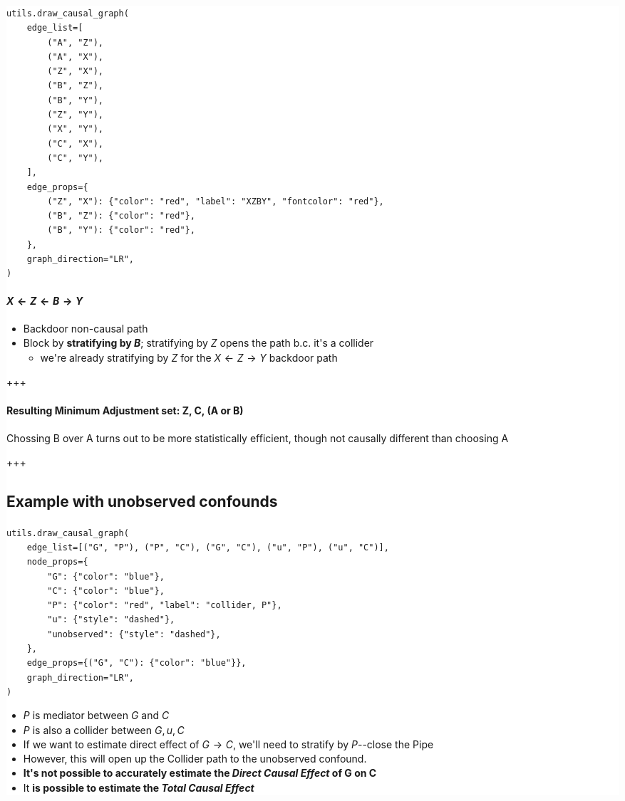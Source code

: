 ```{code-cell} ipython3
utils.draw_causal_graph(
    edge_list=[
        ("A", "Z"),
        ("A", "X"),
        ("Z", "X"),
        ("B", "Z"),
        ("B", "Y"),
        ("Z", "Y"),
        ("X", "Y"),
        ("C", "X"),
        ("C", "Y"),
    ],
    edge_props={
        ("Z", "X"): {"color": "red", "label": "XZBY", "fontcolor": "red"},
        ("B", "Z"): {"color": "red"},
        ("B", "Y"): {"color": "red"},
    },
    graph_direction="LR",
)
```

#### $X \leftarrow Z \leftarrow B \rightarrow Y$
- Backdoor non-causal path
- Block by **stratifying by $B$**; stratifying by $Z$ opens the path b.c. it's a collider
  - we're already stratifying by $Z$ for the $X \leftarrow Z \rightarrow Y$ backdoor path

+++

#### Resulting Minimum Adjustment set: Z, C, (A or B)
Chossing B over A turns out to be more statistically efficient, though not causally different than choosing A

+++

## Example with unobserved confounds

```{code-cell} ipython3
utils.draw_causal_graph(
    edge_list=[("G", "P"), ("P", "C"), ("G", "C"), ("u", "P"), ("u", "C")],
    node_props={
        "G": {"color": "blue"},
        "C": {"color": "blue"},
        "P": {"color": "red", "label": "collider, P"},
        "u": {"style": "dashed"},
        "unobserved": {"style": "dashed"},
    },
    edge_props={("G", "C"): {"color": "blue"}},
    graph_direction="LR",
)
```

- $P$ is mediator between $G$ and $C$
- $P$ is also a collider between $G, u, C$
- If we want to estimate direct effect of $G \rightarrow C$, we'll need to stratify by $P$--close the Pipe
- However, this will open up the Collider path to the unobserved confound.
- **It's not possible to accurately estimate the _Direct Causal Effect_ of G on C**
- It **is possible to estimate the _Total Causal Effect_**
